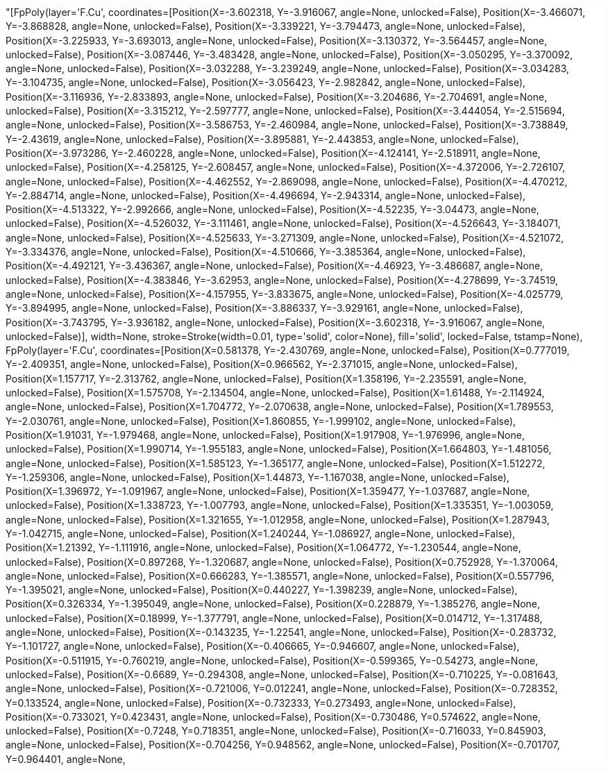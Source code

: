 "[FpPoly(layer='F.Cu', coordinates=[Position(X=-3.602318, Y=-3.916067, angle=None, unlocked=False), Position(X=-3.466071, Y=-3.868828, angle=None, unlocked=False), Position(X=-3.339221, Y=-3.794473, angle=None, unlocked=False), Position(X=-3.225933, Y=-3.693013, angle=None, unlocked=False), Position(X=-3.130372, Y=-3.564457, angle=None, unlocked=False), Position(X=-3.087446, Y=-3.483428, angle=None, unlocked=False), Position(X=-3.050295, Y=-3.370092, angle=None, unlocked=False), Position(X=-3.032288, Y=-3.239249, angle=None, unlocked=False), Position(X=-3.034283, Y=-3.104735, angle=None, unlocked=False), Position(X=-3.056423, Y=-2.982842, angle=None, unlocked=False), Position(X=-3.116936, Y=-2.833893, angle=None, unlocked=False), Position(X=-3.204686, Y=-2.704691, angle=None, unlocked=False), Position(X=-3.315212, Y=-2.597777, angle=None, unlocked=False), Position(X=-3.444054, Y=-2.515694, angle=None, unlocked=False), Position(X=-3.586753, Y=-2.460984, angle=None, unlocked=False), Position(X=-3.738849, Y=-2.43619, angle=None, unlocked=False), Position(X=-3.895881, Y=-2.443853, angle=None, unlocked=False), Position(X=-3.973286, Y=-2.460228, angle=None, unlocked=False), Position(X=-4.124141, Y=-2.518911, angle=None, unlocked=False), Position(X=-4.258125, Y=-2.608457, angle=None, unlocked=False), Position(X=-4.372006, Y=-2.726107, angle=None, unlocked=False), Position(X=-4.462552, Y=-2.869098, angle=None, unlocked=False), Position(X=-4.470212, Y=-2.884714, angle=None, unlocked=False), Position(X=-4.496694, Y=-2.943314, angle=None, unlocked=False), Position(X=-4.513322, Y=-2.992666, angle=None, unlocked=False), Position(X=-4.52235, Y=-3.04473, angle=None, unlocked=False), Position(X=-4.526032, Y=-3.111461, angle=None, unlocked=False), Position(X=-4.526643, Y=-3.184071, angle=None, unlocked=False), Position(X=-4.525633, Y=-3.271309, angle=None, unlocked=False), Position(X=-4.521072, Y=-3.334376, angle=None, unlocked=False), Position(X=-4.510666, Y=-3.385364, angle=None, unlocked=False), Position(X=-4.492121, Y=-3.436367, angle=None, unlocked=False), Position(X=-4.46923, Y=-3.486687, angle=None, unlocked=False), Position(X=-4.383846, Y=-3.62953, angle=None, unlocked=False), Position(X=-4.278699, Y=-3.74519, angle=None, unlocked=False), Position(X=-4.157955, Y=-3.833675, angle=None, unlocked=False), Position(X=-4.025779, Y=-3.894995, angle=None, unlocked=False), Position(X=-3.886337, Y=-3.929161, angle=None, unlocked=False), Position(X=-3.743795, Y=-3.936182, angle=None, unlocked=False), Position(X=-3.602318, Y=-3.916067, angle=None, unlocked=False)], width=None, stroke=Stroke(width=0.01, type='solid', color=None), fill='solid', locked=False, tstamp=None), FpPoly(layer='F.Cu', coordinates=[Position(X=0.581378, Y=-2.430769, angle=None, unlocked=False), Position(X=0.777019, Y=-2.409351, angle=None, unlocked=False), Position(X=0.966562, Y=-2.371015, angle=None, unlocked=False), Position(X=1.157717, Y=-2.313762, angle=None, unlocked=False), Position(X=1.358196, Y=-2.235591, angle=None, unlocked=False), Position(X=1.575708, Y=-2.134504, angle=None, unlocked=False), Position(X=1.61488, Y=-2.114924, angle=None, unlocked=False), Position(X=1.704772, Y=-2.070638, angle=None, unlocked=False), Position(X=1.789553, Y=-2.030761, angle=None, unlocked=False), Position(X=1.860855, Y=-1.999102, angle=None, unlocked=False), Position(X=1.91031, Y=-1.979468, angle=None, unlocked=False), Position(X=1.917908, Y=-1.976996, angle=None, unlocked=False), Position(X=1.990714, Y=-1.955183, angle=None, unlocked=False), Position(X=1.664803, Y=-1.481056, angle=None, unlocked=False), Position(X=1.585123, Y=-1.365177, angle=None, unlocked=False), Position(X=1.512272, Y=-1.259306, angle=None, unlocked=False), Position(X=1.44873, Y=-1.167038, angle=None, unlocked=False), Position(X=1.396972, Y=-1.091967, angle=None, unlocked=False), Position(X=1.359477, Y=-1.037687, angle=None, unlocked=False), Position(X=1.338723, Y=-1.007793, angle=None, unlocked=False), Position(X=1.335351, Y=-1.003059, angle=None, unlocked=False), Position(X=1.321655, Y=-1.012958, angle=None, unlocked=False), Position(X=1.287943, Y=-1.042715, angle=None, unlocked=False), Position(X=1.240244, Y=-1.086927, angle=None, unlocked=False), Position(X=1.21392, Y=-1.111916, angle=None, unlocked=False), Position(X=1.064772, Y=-1.230544, angle=None, unlocked=False), Position(X=0.897268, Y=-1.320687, angle=None, unlocked=False), Position(X=0.752928, Y=-1.370064, angle=None, unlocked=False), Position(X=0.666283, Y=-1.385571, angle=None, unlocked=False), Position(X=0.557796, Y=-1.395021, angle=None, unlocked=False), Position(X=0.440227, Y=-1.398239, angle=None, unlocked=False), Position(X=0.326334, Y=-1.395049, angle=None, unlocked=False), Position(X=0.228879, Y=-1.385276, angle=None, unlocked=False), Position(X=0.18999, Y=-1.377791, angle=None, unlocked=False), Position(X=0.014712, Y=-1.317488, angle=None, unlocked=False), Position(X=-0.143235, Y=-1.22541, angle=None, unlocked=False), Position(X=-0.283732, Y=-1.101727, angle=None, unlocked=False), Position(X=-0.406665, Y=-0.946607, angle=None, unlocked=False), Position(X=-0.511915, Y=-0.760219, angle=None, unlocked=False), Position(X=-0.599365, Y=-0.54273, angle=None, unlocked=False), Position(X=-0.6689, Y=-0.294308, angle=None, unlocked=False), Position(X=-0.710225, Y=-0.081643, angle=None, unlocked=False), Position(X=-0.721006, Y=0.012241, angle=None, unlocked=False), Position(X=-0.728352, Y=0.133524, angle=None, unlocked=False), Position(X=-0.732333, Y=0.273493, angle=None, unlocked=False), Position(X=-0.733021, Y=0.423431, angle=None, unlocked=False), Position(X=-0.730486, Y=0.574622, angle=None, unlocked=False), Position(X=-0.7248, Y=0.718351, angle=None, unlocked=False), Position(X=-0.716033, Y=0.845903, angle=None, unlocked=False), Position(X=-0.704256, Y=0.948562, angle=None, unlocked=False), Position(X=-0.701707, Y=0.964401, angle=None,